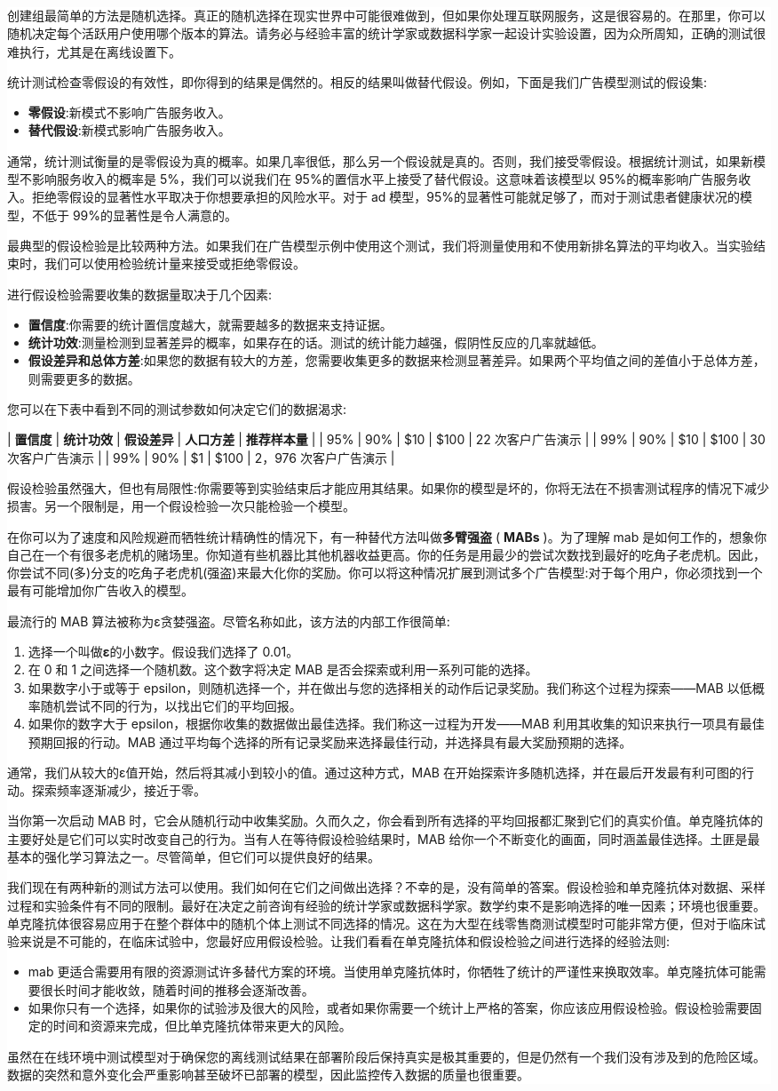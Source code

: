 创建组最简单的方法是随机选择。真正的随机选择在现实世界中可能很难做到，但如果你处理互联网服务，这是很容易的。在那里，你可以随机决定每个活跃用户使用哪个版本的算法。请务必与经验丰富的统计学家或数据科学家一起设计实验设置，因为众所周知，正确的测试很难执行，尤其是在离线设置下。

统计测试检查零假设的有效性，即你得到的结果是偶然的。相反的结果叫做替代假设。例如，下面是我们广告模型测试的假设集:

*   **零假设**:新模式不影响广告服务收入。
*   **替代假设**:新模式影响广告服务收入。

通常，统计测试衡量的是零假设为真的概率。如果几率很低，那么另一个假设就是真的。否则，我们接受零假设。根据统计测试，如果新模型不影响服务收入的概率是 5%，我们可以说我们在 95%的置信水平上接受了替代假设。这意味着该模型以 95%的概率影响广告服务收入。拒绝零假设的显著性水平取决于你想要承担的风险水平。对于 ad 模型，95%的显著性可能就足够了，而对于测试患者健康状况的模型，不低于 99%的显著性是令人满意的。

最典型的假设检验是比较两种方法。如果我们在广告模型示例中使用这个测试，我们将测量使用和不使用新排名算法的平均收入。当实验结束时，我们可以使用检验统计量来接受或拒绝零假设。

进行假设检验需要收集的数据量取决于几个因素:

*   **置信度**:你需要的统计置信度越大，就需要越多的数据来支持证据。
*   **统计功效**:测量检测到显著差异的概率，如果存在的话。测试的统计能力越强，假阴性反应的几率就越低。
*   **假设差异和总体方差**:如果您的数据有较大的方差，您需要收集更多的数据来检测显著差异。如果两个平均值之间的差值小于总体方差，则需要更多的数据。

您可以在下表中看到不同的测试参数如何决定它们的数据渴求:

| **置信度** | **统计功效** | **假设差异**  | **人口方差** | **推荐样本量** |
| 95% | 90% | $10 | $100 | 22 次客户广告演示 |
| 99% | 90% | $10 | $100 | 30 次客户广告演示 |
| 99% | 90% | $1 | $100 | 2，976 次客户广告演示 |

假设检验虽然强大，但也有局限性:你需要等到实验结束后才能应用其结果。如果你的模型是坏的，你将无法在不损害测试程序的情况下减少损害。另一个限制是，用一个假设检验一次只能检验一个模型。

在你可以为了速度和风险规避而牺牲统计精确性的情况下，有一种替代方法叫做**多臂强盗** ( **MABs** )。为了理解 mab 是如何工作的，想象你自己在一个有很多老虎机的赌场里。你知道有些机器比其他机器收益更高。你的任务是用最少的尝试次数找到最好的吃角子老虎机。因此，你尝试不同(多)分支的吃角子老虎机(强盗)来最大化你的奖励。你可以将这种情况扩展到测试多个广告模型:对于每个用户，你必须找到一个最有可能增加你广告收入的模型。

最流行的 MAB 算法被称为ε贪婪强盗。尽管名称如此，该方法的内部工作很简单:

1.  选择一个叫做**ε**的小数字。假设我们选择了 0.01。
2.  在 0 和 1 之间选择一个随机数。这个数字将决定 MAB 是否会探索或利用一系列可能的选择。
3.  如果数字小于或等于 epsilon，则随机选择一个，并在做出与您的选择相关的动作后记录奖励。我们称这个过程为探索——MAB 以低概率随机尝试不同的行为，以找出它们的平均回报。
4.  如果你的数字大于 epsilon，根据你收集的数据做出最佳选择。我们称这一过程为开发——MAB 利用其收集的知识来执行一项具有最佳预期回报的行动。MAB 通过平均每个选择的所有记录奖励来选择最佳行动，并选择具有最大奖励预期的选择。

通常，我们从较大的ε值开始，然后将其减小到较小的值。通过这种方式，MAB 在开始探索许多随机选择，并在最后开发最有利可图的行动。探索频率逐渐减少，接近于零。

当你第一次启动 MAB 时，它会从随机行动中收集奖励。久而久之，你会看到所有选择的平均回报都汇聚到它们的真实价值。单克隆抗体的主要好处是它们可以实时改变自己的行为。当有人在等待假设检验结果时，MAB 给你一个不断变化的画面，同时涵盖最佳选择。土匪是最基本的强化学习算法之一。尽管简单，但它们可以提供良好的结果。

我们现在有两种新的测试方法可以使用。我们如何在它们之间做出选择？不幸的是，没有简单的答案。假设检验和单克隆抗体对数据、采样过程和实验条件有不同的限制。最好在决定之前咨询有经验的统计学家或数据科学家。数学约束不是影响选择的唯一因素；环境也很重要。单克隆抗体很容易应用于在整个群体中的随机个体上测试不同选择的情况。这在为大型在线零售商测试模型时可能非常方便，但对于临床试验来说是不可能的，在临床试验中，您最好应用假设检验。让我们看看在单克隆抗体和假设检验之间进行选择的经验法则:

*   mab 更适合需要用有限的资源测试许多替代方案的环境。当使用单克隆抗体时，你牺牲了统计的严谨性来换取效率。单克隆抗体可能需要很长时间才能收敛，随着时间的推移会逐渐改善。
*   如果你只有一个选择，如果你的试验涉及很大的风险，或者如果你需要一个统计上严格的答案，你应该应用假设检验。假设检验需要固定的时间和资源来完成，但比单克隆抗体带来更大的风险。

虽然在在线环境中测试模型对于确保您的离线测试结果在部署阶段后保持真实是极其重要的，但是仍然有一个我们没有涉及到的危险区域。数据的突然和意外变化会严重影响甚至破坏已部署的模型，因此监控传入数据的质量也很重要。
